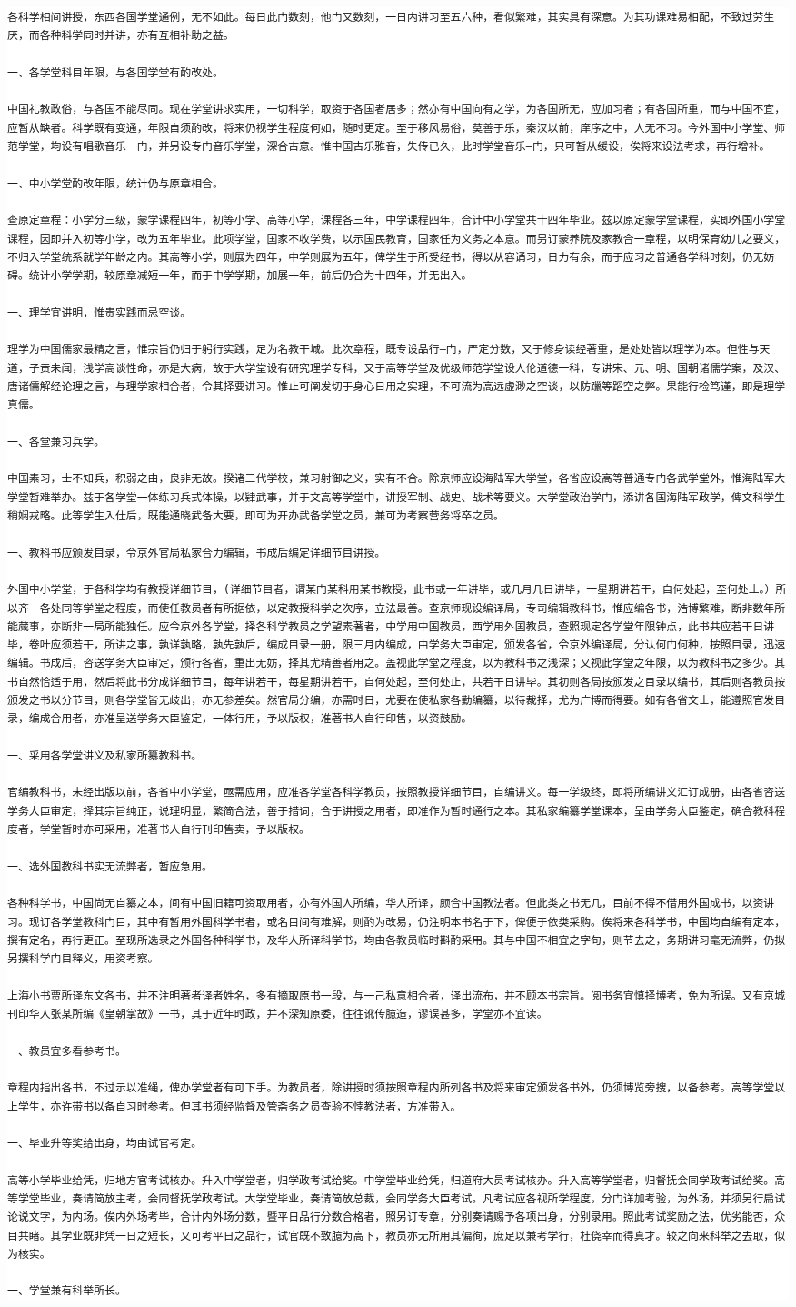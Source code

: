     各科学相间讲授，东西各国学堂通例，无不如此。每日此门数刻，他门又数刻，一日内讲习至五六种，看似繁难，其实具有深意。为其功课难易相配，不致过劳生厌，而各种科学同时并讲，亦有互相补助之益。

    一、各学堂科目年限，与各国学堂有酌改处。
    
    中国礼教政俗，与各国不能尽同。现在学堂讲求实用，一切科学，取资于各国者居多；然亦有中国向有之学，为各国所无，应加习者；有各国所重，而与中国不宜，应暂从缺者。科学既有变通，年限自须酌改，将来仍视学生程度何如，随时更定。至于移风易俗，莫善于乐，秦汉以前，庠序之中，人无不习。今外国中小学堂、师范学堂，均设有唱歌音乐一门，并另设专门音乐学堂，深合古意。惟中国古乐雅音，失传已久，此时学堂音乐—门，只可暂从缓设，俟将来设法考求，再行增补。

    一、中小学堂酌改年限，统计仍与原章相合。
    
    查原定章程：小学分三级，蒙学课程四年，初等小学、高等小学，课程各三年，中学课程四年，合计中小学堂共十四年毕业。兹以原定蒙学堂课程，实即外国小学堂课程，因即并入初等小学，改为五年毕业。此项学堂，国家不收学费，以示国民教育，国家任为义务之本意。而另订蒙养院及家教合一章程，以明保育幼儿之要义，不归入学堂统系就学年龄之内。其高等小学，则展为四年，中学则展为五年，俾学生于所受经书，得以从容诵习，日力有余，而于应习之普通各学科时刻，仍无妨碍。统计小学学期，较原章减短一年，而于中学学期，加展一年，前后仍合为十四年，并无出入。

    一、理学宜讲明，惟贵实践而忌空谈。
    
    理学为中国儒家最精之言，惟宗旨仍归于躬行实践，足为名教干城。此次章程，既专设品行—门，严定分数，又于修身读经著重，是处处皆以理学为本。但性与天道，子贡未闻，浅学高谈性命，亦是大病，故于大学堂设有研究理学专科，又于高等学堂及优级师范学堂设人伦道德一科，专讲宋、元、明、国朝诸儒学案，及汉、唐诸儒解经论理之言，与理学家相合者，令其择要讲习。惟止可阐发切于身心日用之实理，不可流为高远虚渺之空谈，以防躐等蹈空之弊。果能行检笃谨，即是理学真儒。

    一、各堂兼习兵学。
    
    中国素习，士不知兵，积弱之由，良非无故。揆诸三代学校，兼习射御之义，实有不合。除京师应设海陆军大学堂，各省应设高等普通专门各武学堂外，惟海陆军大学堂暂难举办。兹于各学堂一体练习兵式体操，以肄武事，并于文高等学堂中，讲授军制、战史、战术等要义。大学堂政治学门，添讲各国海陆军政学，俾文科学生稍娴戎略。此等学生入仕后，既能通晓武备大要，即可为开办武备学堂之员，兼可为考察营务将卒之员。

    一、教科书应颁发目录，令京外官局私家合力编辑，书成后编定详细节目讲授。

    外国中小学堂，于各科学均有教授详细节目，(详细节目者，谓某门某科用某书教授，此书或一年讲毕，或几月几日讲毕，一星期讲若干，自何处起，至何处止。）所以齐一各处同等学堂之程度，而使任教员者有所据依，以定教授科学之次序，立法最善。查京师现设编译局，专司编辑教科书，惟应编各书，浩博繁难，断非数年所能蒇事，亦断非一局所能独任。应令京外各学堂，择各科学教员之学望素著者，中学用中国教员，西学用外国教员，查照现定各学堂年限钟点，此书共应若干日讲毕，卷叶应须若干，所讲之事，孰详孰略，孰先孰后，编成目录一册，限三月内编成，由学务大臣审定，颁发各省，令京外编译局，分认何门何种，按照目录，迅速编辑。书成后，咨送学务大臣审定，颁行各省，重出无妨，择其尤精善者用之。盖视此学堂之程度，以为教科书之浅深；又视此学堂之年限，以为教科书之多少。其书自然恰适于用，然后将此书分成详细节目，每年讲若干，每星期讲若干，自何处起，至何处止，共若干日讲毕。其初则各局按颁发之目录以编书，其后则各教员按颁发之书以分节目，则各学堂皆无歧出，亦无参差矣。然官局分编，亦需时日，尤要在使私家各勤编纂，以待裁择，尤为广博而得要。如有各省文士，能遵照官发目录，编成合用者，亦准呈送学务大臣鉴定，一体行用，予以版权，准著书人自行印售，以资鼓励。

    一、采用各学堂讲义及私家所纂教科书。
    
    官编教科书，未经出版以前，各省中小学堂，亟需应用，应准各学堂各科学教员，按照教授详细节目，自编讲义。每一学级终，即将所编讲义汇订成册，由各省咨送学务大臣审定，择其宗旨纯正，说理明显，繁简合法，善于措词，合于讲授之用者，即准作为暂时通行之本。其私家编纂学堂课本，呈由学务大臣鉴定，确合教科程度者，学堂暂时亦可采用，准著书人自行刊印售卖，予以版权。

    一、选外国教科书实无流弊者，暂应急用。
    
    各种科学书，中国尚无自纂之本，间有中国旧籍可资取用者，亦有外国人所编，华人所译，颇合中国教法者。但此类之书无几，目前不得不借用外国成书，以资讲习。现订各学堂教科门目，其中有暂用外国科学书者，或名目间有难解，则酌为改易，仍注明本书名于下，俾便于依类采购。俟将来各科学书，中国均自编有定本，撰有定名，再行更正。至现所选录之外国各种科学书，及华人所译科学书，均由各教员临时斟酌采用。其与中国不相宜之字句，则节去之，务期讲习毫无流弊，仍拟另撰科学门目释义，用资考察。
    
    上海小书贾所译东文各书，并不注明著者译者姓名，多有摘取原书一段，与一己私意相合者，译出流布，并不顾本书宗旨。阅书务宜慎择博考，免为所误。又有京城刊印华人张某所编《皇朝掌故》一书，其于近年时政，并不深知原委，往往讹传臆造，谬误甚多，学堂亦不宜读。

    一、教员宜多看参考书。
    
    章程内指出各书，不过示以准绳，俾办学堂者有可下手。为教员者，除讲授时须按照章程内所列各书及将来审定颁发各书外，仍须博览旁搜，以备参考。高等学堂以上学生，亦许带书以备自习时参考。但其书须经监督及管斋务之员查验不悖教法者，方准带入。

    一、毕业升等奖给出身，均由试官考定。

    高等小学毕业给凭，归地方官考试核办。升入中学堂者，归学政考试给奖。中学堂毕业给凭，归道府大员考试核办。升入高等学堂者，归督抚会同学政考试给奖。高等学堂毕业，奏请简放主考，会同督抚学政考试。大学堂毕业，奏请简放总裁，会同学务大臣考试。凡考试应各视所学程度，分门详加考验，为外场，并须另行扁试论说文字，为内场。俟内外场考毕，合计内外场分数，暨平日品行分数合格者，照另订专章，分别奏请赐予各项出身，分别录用。照此考试奖励之法，优劣能否，众目共睹。其学业既非凭一日之短长，又可考平日之品行，试官既不致臆为高下，教员亦无所用其偏徇，庶足以兼考学行，杜侥幸而得真才。较之向来科举之去取，似为核实。

    一、学堂兼有科举所长。

